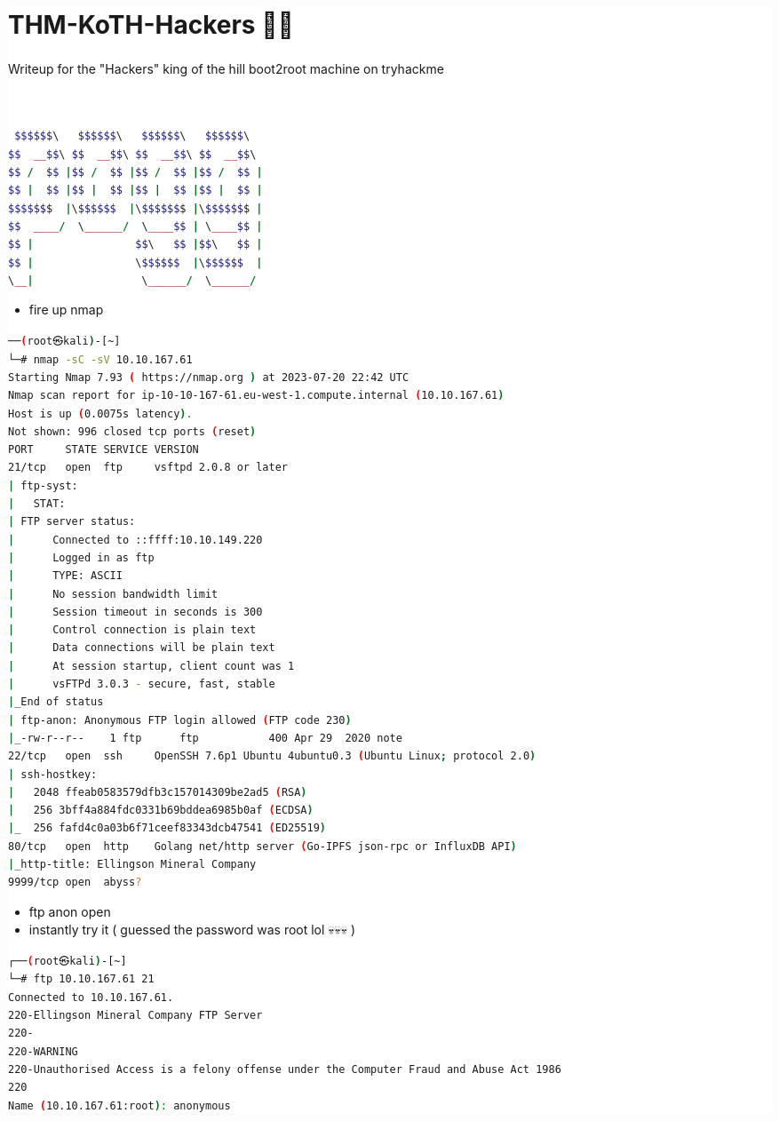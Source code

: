 # THM-KoTH-Hackers 👾🤖
Writeup for the "Hackers" king of the hill boot2root machine on tryhackme 

```ruby
                                          
                                        
 $$$$$$\   $$$$$$\   $$$$$$\   $$$$$$\  
$$  __$$\ $$  __$$\ $$  __$$\ $$  __$$\ 
$$ /  $$ |$$ /  $$ |$$ /  $$ |$$ /  $$ |
$$ |  $$ |$$ |  $$ |$$ |  $$ |$$ |  $$ |
$$$$$$$  |\$$$$$$  |\$$$$$$$ |\$$$$$$$ |
$$  ____/  \______/  \____$$ | \____$$ |
$$ |                $$\   $$ |$$\   $$ |
$$ |                \$$$$$$  |\$$$$$$  |
\__|                 \______/  \______/ 
```

- fire up nmap
```bash
──(root㉿kali)-[~]
└─# nmap -sC -sV 10.10.167.61        
Starting Nmap 7.93 ( https://nmap.org ) at 2023-07-20 22:42 UTC
Nmap scan report for ip-10-10-167-61.eu-west-1.compute.internal (10.10.167.61)
Host is up (0.0075s latency).
Not shown: 996 closed tcp ports (reset)
PORT     STATE SERVICE VERSION
21/tcp   open  ftp     vsftpd 2.0.8 or later
| ftp-syst: 
|   STAT: 
| FTP server status:
|      Connected to ::ffff:10.10.149.220
|      Logged in as ftp
|      TYPE: ASCII
|      No session bandwidth limit
|      Session timeout in seconds is 300
|      Control connection is plain text
|      Data connections will be plain text
|      At session startup, client count was 1
|      vsFTPd 3.0.3 - secure, fast, stable
|_End of status
| ftp-anon: Anonymous FTP login allowed (FTP code 230)
|_-rw-r--r--    1 ftp      ftp           400 Apr 29  2020 note
22/tcp   open  ssh     OpenSSH 7.6p1 Ubuntu 4ubuntu0.3 (Ubuntu Linux; protocol 2.0)
| ssh-hostkey: 
|   2048 ffeab0583579dfb3c157014309be2ad5 (RSA)
|   256 3bff4a884fdc0331b69bddea6985b0af (ECDSA)
|_  256 fafd4c0a03b6f71ceef83343dcb47541 (ED25519)
80/tcp   open  http    Golang net/http server (Go-IPFS json-rpc or InfluxDB API)
|_http-title: Ellingson Mineral Company
9999/tcp open  abyss?

```
- ftp anon open
- instantly try it ( guessed the password was root lol 💀💀💀 )
```bash
┌──(root㉿kali)-[~]
└─# ftp 10.10.167.61 21
Connected to 10.10.167.61.
220-Ellingson Mineral Company FTP Server
220-
220-WARNING
220-Unauthorised Access is a felony offense under the Computer Fraud and Abuse Act 1986
220 
Name (10.10.167.61:root): anonymous
```